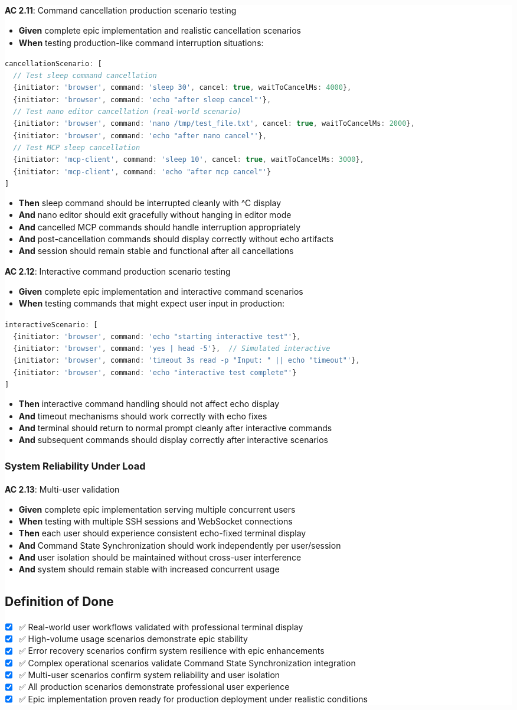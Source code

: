 
**AC 2.11**: Command cancellation production scenario testing
- **Given** complete epic implementation and realistic cancellation scenarios
- **When** testing production-like command interruption situations:
```typescript
cancellationScenario: [
  // Test sleep command cancellation
  {initiator: 'browser', command: 'sleep 30', cancel: true, waitToCancelMs: 4000},
  {initiator: 'browser', command: 'echo "after sleep cancel"'},
  // Test nano editor cancellation (real-world scenario)  
  {initiator: 'browser', command: 'nano /tmp/test_file.txt', cancel: true, waitToCancelMs: 2000},
  {initiator: 'browser', command: 'echo "after nano cancel"'},
  // Test MCP sleep cancellation
  {initiator: 'mcp-client', command: 'sleep 10', cancel: true, waitToCancelMs: 3000},
  {initiator: 'mcp-client', command: 'echo "after mcp cancel"'}
]
```
- **Then** sleep command should be interrupted cleanly with ^C display
- **And** nano editor should exit gracefully without hanging in editor mode
- **And** cancelled MCP commands should handle interruption appropriately
- **And** post-cancellation commands should display correctly without echo artifacts
- **And** session should remain stable and functional after all cancellations

**AC 2.12**: Interactive command production scenario testing
- **Given** complete epic implementation and interactive command scenarios
- **When** testing commands that might expect user input in production:
```typescript
interactiveScenario: [
  {initiator: 'browser', command: 'echo "starting interactive test"'},
  {initiator: 'browser', command: 'yes | head -5'},  // Simulated interactive
  {initiator: 'browser', command: 'timeout 3s read -p "Input: " || echo "timeout"'},
  {initiator: 'browser', command: 'echo "interactive test complete"'}
]
```
- **Then** interactive command handling should not affect echo display
- **And** timeout mechanisms should work correctly with echo fixes
- **And** terminal should return to normal prompt cleanly after interactive commands
- **And** subsequent commands should display correctly after interactive scenarios

### System Reliability Under Load

**AC 2.13**: Multi-user validation
- **Given** complete epic implementation serving multiple concurrent users
- **When** testing with multiple SSH sessions and WebSocket connections
- **Then** each user should experience consistent echo-fixed terminal display
- **And** Command State Synchronization should work independently per user/session
- **And** user isolation should be maintained without cross-user interference
- **And** system should remain stable with increased concurrent usage

## Definition of Done

- [x] ✅ Real-world user workflows validated with professional terminal display
- [x] ✅ High-volume usage scenarios demonstrate epic stability
- [x] ✅ Error recovery scenarios confirm system resilience with epic enhancements
- [x] ✅ Complex operational scenarios validate Command State Synchronization integration
- [x] ✅ Multi-user scenarios confirm system reliability and user isolation
- [x] ✅ All production scenarios demonstrate professional user experience
- [x] ✅ Epic implementation proven ready for production deployment under realistic conditions
